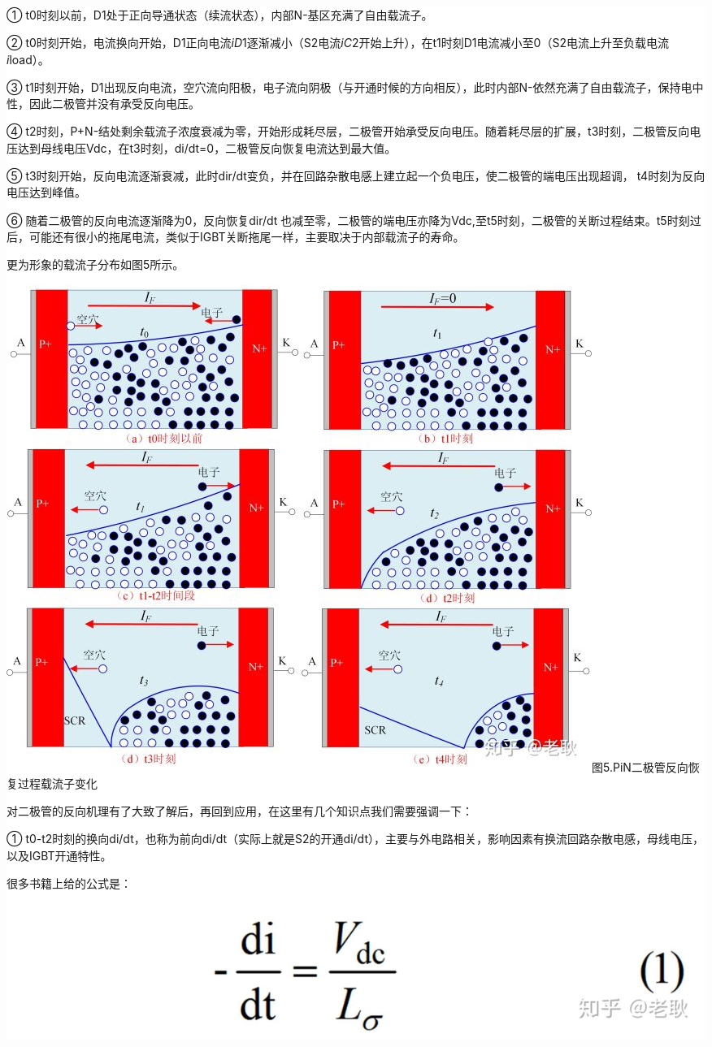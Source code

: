 ① t0时刻以前，D1处于正向导通状态（续流状态），内部N-基区充满了自由载流子。

② t0时刻开始，电流换向开始，D1正向电流*iD*1逐渐减小（S2电流*iC*2开始上升），在t1时刻D1电流减小至0（S2电流上升至负载电流*i*load）。

③ t1时刻开始，D1出现反向电流，空穴流向阳极，电子流向阴极（与开通时候的方向相反），此时内部N-依然充满了自由载流子，保持电中性，因此二极管并没有承受反向电压。

④ t2时刻，P+N-结处剩余载流子浓度衰减为零，开始形成耗尽层，二极管开始承受反向电压。随着耗尽层的扩展，t3时刻，二极管反向电压达到母线电压Vdc，在t3时刻，di/dt=0，二极管反向恢复电流达到最大值。

⑤ t3时刻开始，反向电流逐渐衰减，此时dir/dt变负，并在回路杂散电感上建立起一个负电压，使二极管的端电压出现超调， t4时刻为反向电压达到峰值。

⑥ 随着二极管的反向电流逐渐降为0，反向恢复dir/dt 也减至零，二极管的端电压亦降为Vdc,至t5时刻，二极管的关断过程结束。t5时刻过后，可能还有很小的拖尾电流，类似于IGBT关断拖尾一样，主要取决于内部载流子的寿命。

更为形象的载流子分布如图5所示。

![img](二极管.assets/v2-c5e5435148b143fa88bfb43e70770f76_720w.jpg)图5.PiN二极管反向恢复过程载流子变化

对二极管的反向机理有了大致了解后，再回到应用，在这里有几个知识点我们需要强调一下：

① t0-t2时刻的换向di/dt，也称为前向di/dt（实际上就是S2的开通di/dt），主要与外电路相关，影响因素有换流回路杂散电感，母线电压，以及IGBT开通特性。

很多书籍上给的公式是：

![img](二极管.assets/v2-6d0b2c97551bfa1df5cdbfe803f95bf8_720w.jpg)
